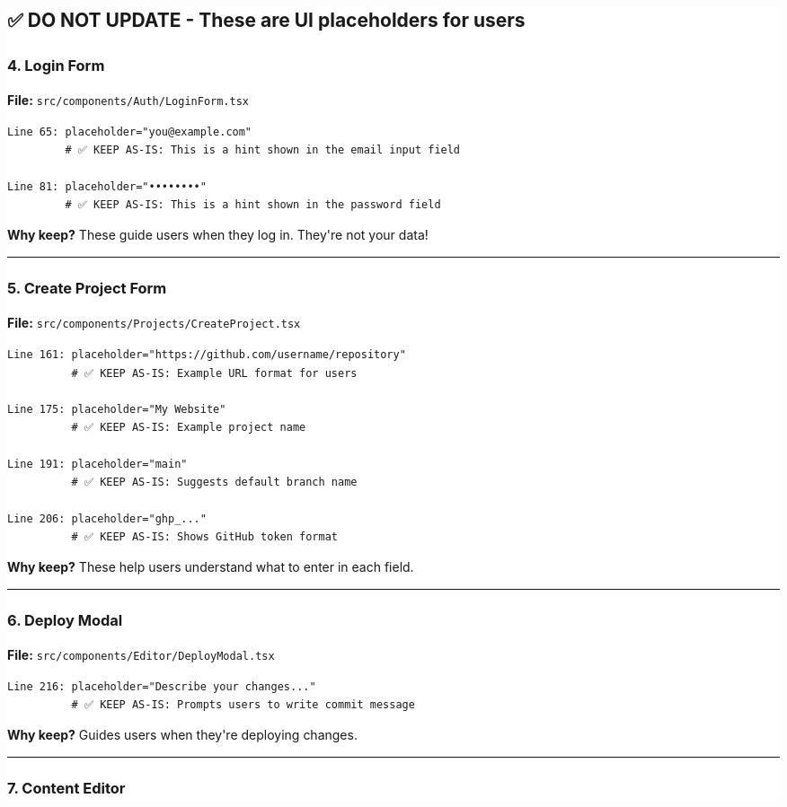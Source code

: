 
## ✅ DO NOT UPDATE - These are UI placeholders for users

### 4. Login Form

**File:** `src/components/Auth/LoginForm.tsx`

```tsx
Line 65: placeholder="you@example.com"
         # ✅ KEEP AS-IS: This is a hint shown in the email input field

Line 81: placeholder="••••••••"
         # ✅ KEEP AS-IS: This is a hint shown in the password field
```

**Why keep?** These guide users when they log in. They're not your data!

---

### 5. Create Project Form

**File:** `src/components/Projects/CreateProject.tsx`

```tsx
Line 161: placeholder="https://github.com/username/repository"
          # ✅ KEEP AS-IS: Example URL format for users

Line 175: placeholder="My Website"
          # ✅ KEEP AS-IS: Example project name

Line 191: placeholder="main"
          # ✅ KEEP AS-IS: Suggests default branch name

Line 206: placeholder="ghp_..."
          # ✅ KEEP AS-IS: Shows GitHub token format
```

**Why keep?** These help users understand what to enter in each field.

---

### 6. Deploy Modal

**File:** `src/components/Editor/DeployModal.tsx`

```tsx
Line 216: placeholder="Describe your changes..."
          # ✅ KEEP AS-IS: Prompts users to write commit message
```

**Why keep?** Guides users when they're deploying changes.

---

### 7. Content Editor

